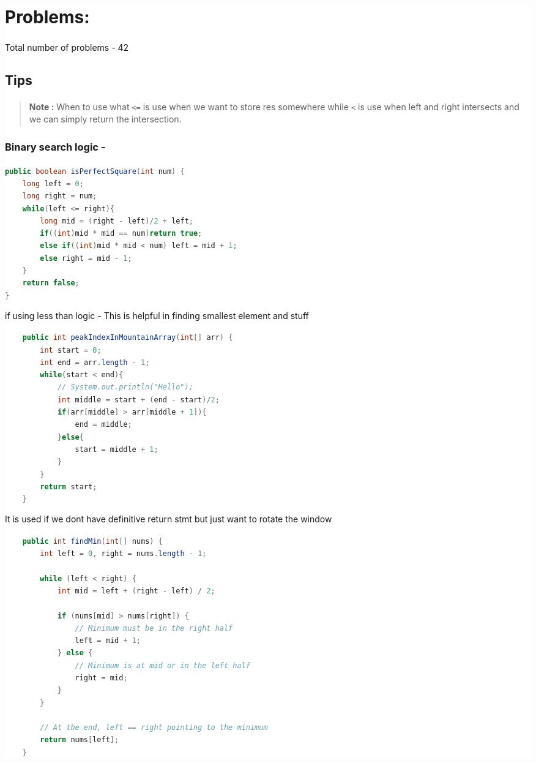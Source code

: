 # Problems:

Total number of problems - 42

## Tips

>**Note :** When to use what `<=` is use when we want to store res somewhere while `<` is use when left and right intersects and we can simply return the intersection.

### Binary search logic - 
```java
public boolean isPerfectSquare(int num) {
    long left = 0;
    long right = num;
    while(left <= right){
        long mid = (right - left)/2 + left;
        if((int)mid * mid == num)return true;
        else if((int)mid * mid < num) left = mid + 1;
        else right = mid - 1;
    }
    return false;
}
```

if using less than logic - This is helpful in finding smallest element and stuff
```java
    public int peakIndexInMountainArray(int[] arr) {
        int start = 0;
        int end = arr.length - 1;
        while(start < end){
            // System.out.println("Hello");
            int middle = start + (end - start)/2;
            if(arr[middle] > arr[middle + 1]){
                end = middle;
            }else{
                start = middle + 1;
            }
        }
        return start;
    }
```
It is used if we dont have definitive return stmt but just want to rotate the window
```java
    public int findMin(int[] nums) {
        int left = 0, right = nums.length - 1;
        
        while (left < right) {
            int mid = left + (right - left) / 2;

            if (nums[mid] > nums[right]) {
                // Minimum must be in the right half
                left = mid + 1;
            } else {
                // Minimum is at mid or in the left half
                right = mid;
            }
        }
        
        // At the end, left == right pointing to the minimum
        return nums[left];
    }
```
